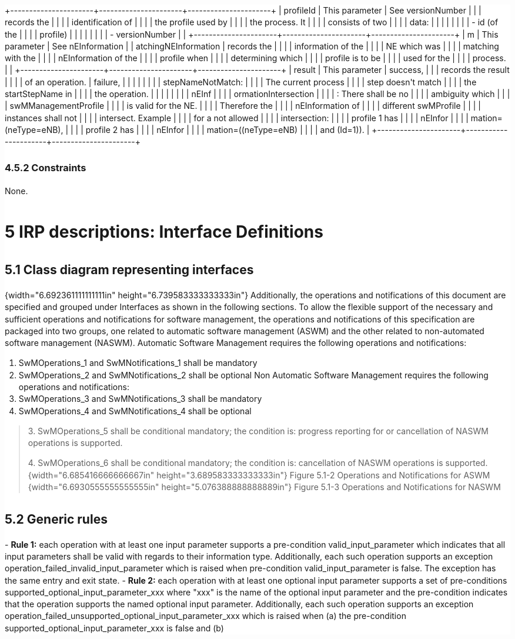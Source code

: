 +----------------------+----------------------+----------------------+ | profileId | This parameter | See versionNumber | | | records the | | | | identification of | | | | the profile used by | | | | the process. It | | | | consists of two | | | | data: | | | | | | | | - id (of the | | | | profile) | | | | | | | | - versionNumber | | +----------------------+----------------------+----------------------+ | m | This parameter | See nEInformation | | atchingNEInformation | records the | | | | information of the | | | | NE which was | | | | matching with the | | | | nEInformation of the | | | | profile when | | | | determining which | | | | profile is to be | | | | used for the | | | | process. | | +----------------------+----------------------+----------------------+ | result | This parameter | success, | | | records the result | | | | of an operation. | failure, | | | | | | | | stepNameNotMatch: | | | | The current process | | | | step doesn't match | | | | the startStepName in | | | | the operation. | | | | | | | | nEInf | | | | ormationIntersection | | | | : There shall be no | | | | ambiguity which | | | | swMManagementProfile | | | | is valid for the NE. | | | | Therefore the | | | | nEInformation of | | | | different swMProfile | | | | instances shall not | | | | intersect. Example | | | | for a not allowed | | | | intersection: | | | | profile 1 has | | | | nEInfor | | | | mation=(neType=eNB), | | | | profile 2 has | | | | nEInfor | | | | mation=((neType=eNB) | | | | and (Id=1)). | +----------------------+----------------------+----------------------+
### 4.5.2 Constraints
None.
# 5 IRP descriptions: Interface Definitions
## 5.1 Class diagram representing interfaces
{width="6.692361111111111in" height="6.739583333333333in"}
Additionally, the operations and notifications of this document are specified
and grouped under Interfaces as shown in the following sections. To allow the
flexible support of the necessary and sufficient operations and notifications
for software management, the operations and notifications of this
specification are packaged into two groups, one related to automatic software
management (ASWM) and the other related to non-automated software management
(NASWM).
Automatic Software Management requires the following operations and
notifications:
  1. SwMOperations_1 and SwMNotifications_1 shall be mandatory
  2. SwMOperations_2 and SwMNotifications_2 shall be optional
Non Automatic Software Management requires the following operations and
notifications:
  1. SwMOperations_3 and SwMNotifications_3 shall be mandatory
  2. SwMOperations_4 and SwMNotifications_4 shall be optional
> 3\. SwMOperations_5 shall be conditional mandatory; the condition is:
> progress reporting for or cancellation of NASWM operations is supported.
>
> 4\. SwMOperations_6 shall be conditional mandatory; the condition is:
> cancellation of NASWM operations is supported.
{width="6.685416666666667in" height="3.689583333333333in"}
Figure 5.1-2 Operations and Notifications for ASWM
{width="6.6930555555555555in" height="5.076388888888889in"}
Figure 5.1-3 Operations and Notifications for NASWM
## 5.2 Generic rules
\- **Rule 1:** each operation with at least one input parameter supports a
pre-condition valid_input_parameter which indicates that all input parameters
shall be valid with regards to their information type. Additionally, each such
operation supports an exception operation_failed_invalid_input_parameter which
is raised when pre-condition valid_input_parameter is false. The exception has
the same entry and exit state.
\- **Rule 2:** each operation with at least one optional input parameter
supports a set of pre-conditions supported_optional_input_parameter_xxx where
\"xxx\" is the name of the optional input parameter and the pre-condition
indicates that the operation supports the named optional input parameter.
Additionally, each such operation supports an exception
operation_failed_unsupported_optional_input_parameter_xxx which is raised when
(a) the pre-condition supported_optional_input_parameter_xxx is false and (b)